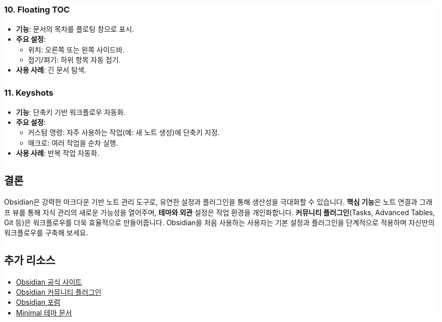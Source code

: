 ### 10. Floating TOC
- **기능**: 문서의 목차를 플로팅 창으로 표시.
- **주요 설정**:
  - 위치: 오른쪽 또는 왼쪽 사이드바.
  - 접기/펴기: 하위 항목 자동 접기.
- **사용 사례**: 긴 문서 탐색.

### 11. Keyshots
- **기능**: 단축키 기반 워크플로우 자동화.
- **주요 설정**:
  - 커스텀 명령: 자주 사용하는 작업(예: 새 노트 생성)에 단축키 지정.
  - 매크로: 여러 작업을 순차 실행.
- **사용 사례**: 반복 작업 자동화.

## 결론

Obsidian은 강력한 마크다운 기반 노트 관리 도구로, 유연한 설정과 플러그인을 통해 생산성을 극대화할 수 있습니다. **핵심 기능**은 노트 연결과 그래프 뷰를 통해 지식 관리의 새로운 가능성을 열어주며, **테마와 외관** 설정은 작업 환경을 개인화합니다. **커뮤니티 플러그인**(Tasks, Advanced Tables, Git 등)은 워크플로우를 더욱 효율적으로 만들어줍니다. Obsidian을 처음 사용하는 사용자는 기본 설정과 플러그인을 단계적으로 적용하며 자신만의 워크플로우를 구축해 보세요.

## 추가 리소스

* [Obsidian 공식 사이트](https://obsidian.md/)
* [Obsidian 커뮤니티 플러그인](https://obsidian.md/plugins)
* [Obsidian 포럼](https://forum.obsidian.md/)
* [Minimal 테마 문서](https://minimal.guide/)